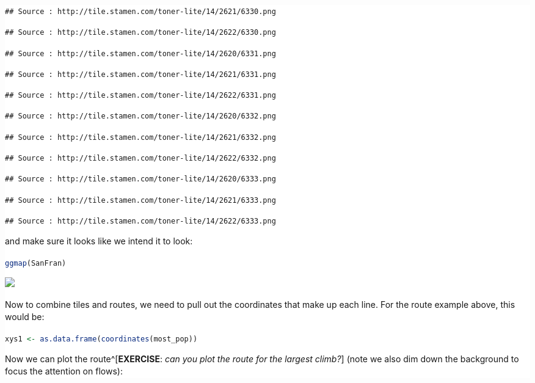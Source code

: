 ```
## Source : http://tile.stamen.com/toner-lite/14/2621/6330.png
```

```
## Source : http://tile.stamen.com/toner-lite/14/2622/6330.png
```

```
## Source : http://tile.stamen.com/toner-lite/14/2620/6331.png
```

```
## Source : http://tile.stamen.com/toner-lite/14/2621/6331.png
```

```
## Source : http://tile.stamen.com/toner-lite/14/2622/6331.png
```

```
## Source : http://tile.stamen.com/toner-lite/14/2620/6332.png
```

```
## Source : http://tile.stamen.com/toner-lite/14/2621/6332.png
```

```
## Source : http://tile.stamen.com/toner-lite/14/2622/6332.png
```

```
## Source : http://tile.stamen.com/toner-lite/14/2620/6333.png
```

```
## Source : http://tile.stamen.com/toner-lite/14/2621/6333.png
```

```
## Source : http://tile.stamen.com/toner-lite/14/2622/6333.png
```

and make sure it looks like we intend it to look:


```r
ggmap(SanFran)
```

![](05-flows_files/figure-epub3/unnamed-chunk-9-1.png)

Now to combine tiles and routes, we need to pull out the coordinates that make up each line. For the route example above, this would be:


```r
xys1 <- as.data.frame(coordinates(most_pop))
```

Now we can plot the route^[**EXERCISE**: *can you plot the route for the largest climb?*] (note we also dim down the background to focus the attention on flows):
